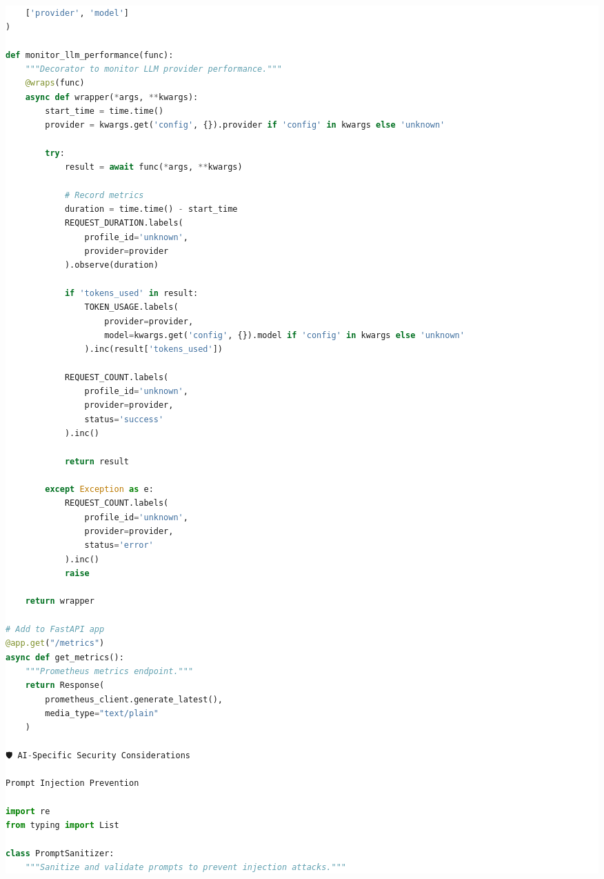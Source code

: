   ```python
      ['provider', 'model']
  )

  def monitor_llm_performance(func):
      """Decorator to monitor LLM provider performance."""
      @wraps(func)
      async def wrapper(*args, **kwargs):
          start_time = time.time()
          provider = kwargs.get('config', {}).provider if 'config' in kwargs else 'unknown'

          try:
              result = await func(*args, **kwargs)

              # Record metrics
              duration = time.time() - start_time
              REQUEST_DURATION.labels(
                  profile_id='unknown',
                  provider=provider
              ).observe(duration)

              if 'tokens_used' in result:
                  TOKEN_USAGE.labels(
                      provider=provider,
                      model=kwargs.get('config', {}).model if 'config' in kwargs else 'unknown'
                  ).inc(result['tokens_used'])

              REQUEST_COUNT.labels(
                  profile_id='unknown',
                  provider=provider,
                  status='success'
              ).inc()

              return result

          except Exception as e:
              REQUEST_COUNT.labels(
                  profile_id='unknown',
                  provider=provider,
                  status='error'
              ).inc()
              raise

      return wrapper

  # Add to FastAPI app
  @app.get("/metrics")
  async def get_metrics():
      """Prometheus metrics endpoint."""
      return Response(
          prometheus_client.generate_latest(),
          media_type="text/plain"
      )

  🛡️ AI-Specific Security Considerations

  Prompt Injection Prevention

  import re
  from typing import List

  class PromptSanitizer:
      """Sanitize and validate prompts to prevent injection attacks."""

  ```